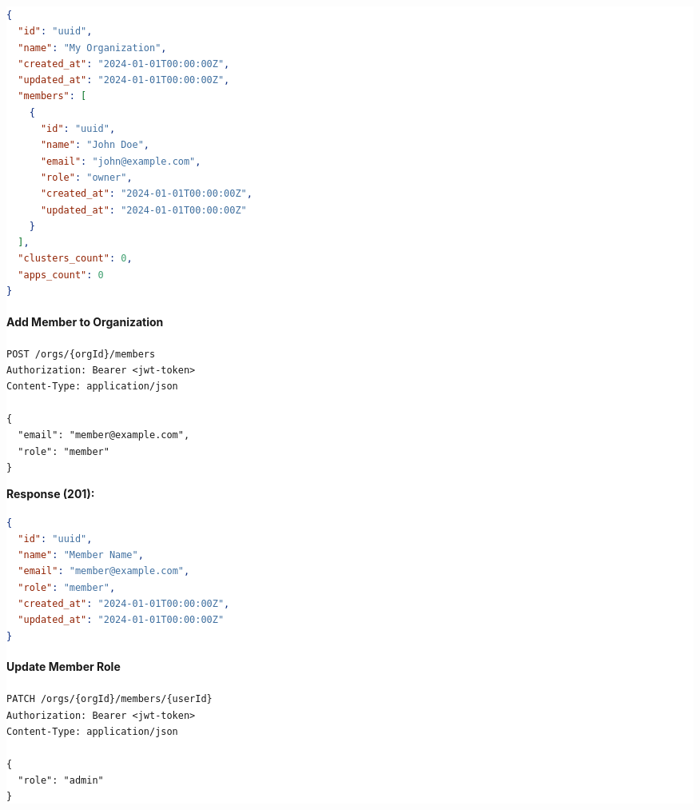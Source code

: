 ```json
{
  "id": "uuid",
  "name": "My Organization",
  "created_at": "2024-01-01T00:00:00Z",
  "updated_at": "2024-01-01T00:00:00Z",
  "members": [
    {
      "id": "uuid",
      "name": "John Doe",
      "email": "john@example.com",
      "role": "owner",
      "created_at": "2024-01-01T00:00:00Z",
      "updated_at": "2024-01-01T00:00:00Z"
    }
  ],
  "clusters_count": 0,
  "apps_count": 0
}
```

#### Add Member to Organization

```http
POST /orgs/{orgId}/members
Authorization: Bearer <jwt-token>
Content-Type: application/json

{
  "email": "member@example.com",
  "role": "member"
}
```

**Response (201):**

```json
{
  "id": "uuid",
  "name": "Member Name",
  "email": "member@example.com",
  "role": "member",
  "created_at": "2024-01-01T00:00:00Z",
  "updated_at": "2024-01-01T00:00:00Z"
}
```

#### Update Member Role

```http
PATCH /orgs/{orgId}/members/{userId}
Authorization: Bearer <jwt-token>
Content-Type: application/json

{
  "role": "admin"
}
```
